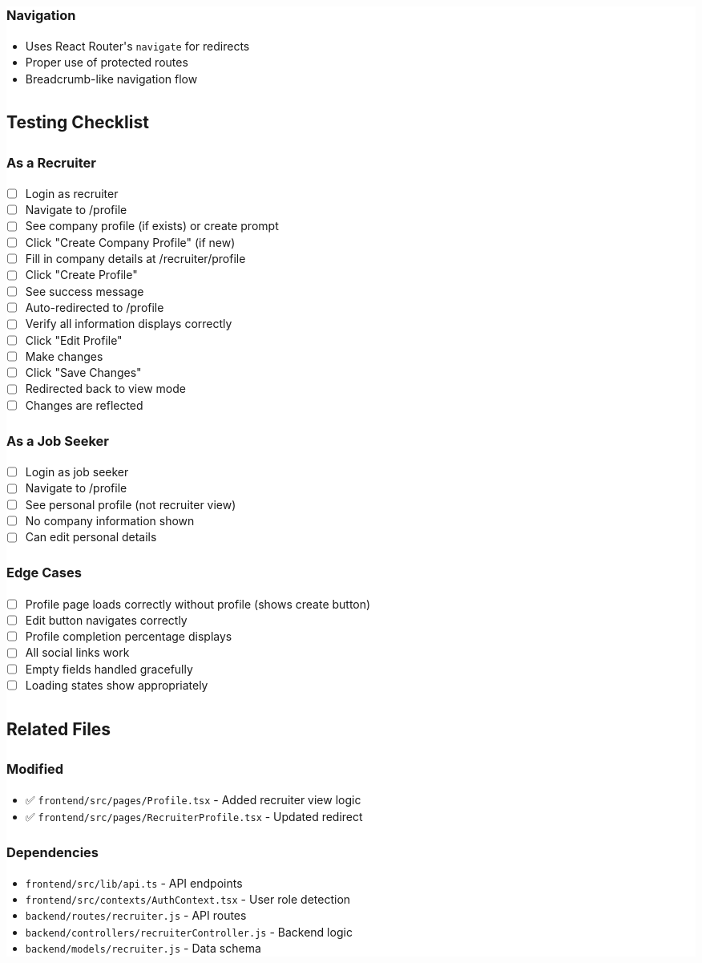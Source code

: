 ### Navigation
- Uses React Router's `navigate` for redirects
- Proper use of protected routes
- Breadcrumb-like navigation flow

## Testing Checklist

### As a Recruiter
- [ ] Login as recruiter
- [ ] Navigate to /profile
- [ ] See company profile (if exists) or create prompt
- [ ] Click "Create Company Profile" (if new)
- [ ] Fill in company details at /recruiter/profile
- [ ] Click "Create Profile"
- [ ] See success message
- [ ] Auto-redirected to /profile
- [ ] Verify all information displays correctly
- [ ] Click "Edit Profile"
- [ ] Make changes
- [ ] Click "Save Changes"
- [ ] Redirected back to view mode
- [ ] Changes are reflected

### As a Job Seeker
- [ ] Login as job seeker
- [ ] Navigate to /profile
- [ ] See personal profile (not recruiter view)
- [ ] No company information shown
- [ ] Can edit personal details

### Edge Cases
- [ ] Profile page loads correctly without profile (shows create button)
- [ ] Edit button navigates correctly
- [ ] Profile completion percentage displays
- [ ] All social links work
- [ ] Empty fields handled gracefully
- [ ] Loading states show appropriately

## Related Files

### Modified
- ✅ `frontend/src/pages/Profile.tsx` - Added recruiter view logic
- ✅ `frontend/src/pages/RecruiterProfile.tsx` - Updated redirect

### Dependencies
- `frontend/src/lib/api.ts` - API endpoints
- `frontend/src/contexts/AuthContext.tsx` - User role detection
- `backend/routes/recruiter.js` - API routes
- `backend/controllers/recruiterController.js` - Backend logic
- `backend/models/recruiter.js` - Data schema
